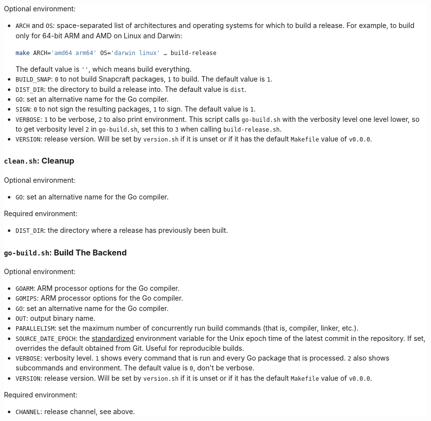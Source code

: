 Optional environment:
 *  `ARCH` and `OS`: space-separated list of architectures and operating systems
    for which to build a release.  For example, to build only for 64-bit ARM and
    AMD on Linux and Darwin:
    ```sh
    make ARCH='amd64 arm64' OS='darwin linux' … build-release
    ```
    The default value is `''`, which means build everything.
 *  `BUILD_SNAP`: `0` to not build Snapcraft packages, `1` to build.  The
    default value is `1`.
 *  `DIST_DIR`: the directory to build a release into.  The default value is
    `dist`.
 *  `GO`: set an alternative name for the Go compiler.
 *  `SIGN`: `0` to not sign the resulting packages, `1` to sign.  The default
    value is `1`.
 *  `VERBOSE`: `1` to be verbose, `2` to also print environment.  This script
    calls `go-build.sh` with the verbosity level one level lower, so to get
    verbosity level `2` in `go-build.sh`, set this to `3` when calling
    `build-release.sh`.
 *  `VERSION`: release version.  Will be set by `version.sh` if it is unset or
    if it has the default `Makefile` value of `v0.0.0`.



 ###  `clean.sh`: Cleanup

Optional environment:
 *  `GO`: set an alternative name for the Go compiler.

Required environment:
 *  `DIST_DIR`: the directory where a release has previously been built.



 ###  `go-build.sh`: Build The Backend

Optional environment:
 *  `GOARM`: ARM processor options for the Go compiler.
 *  `GOMIPS`: ARM processor options for the Go compiler.
 *  `GO`: set an alternative name for the Go compiler.
 *  `OUT`: output binary name.
 *  `PARALLELISM`: set the maximum number of concurrently run build commands
    (that is, compiler, linker, etc.).
 *  `SOURCE_DATE_EPOCH`: the [standardized][repr] environment variable for the
    Unix epoch time of the latest commit in the repository.  If set, overrides
    the default obtained from Git.  Useful for reproducible builds.
 *  `VERBOSE`: verbosity level.  `1` shows every command that is run and every
    Go package that is processed.  `2` also shows subcommands and environment.
    The default value is `0`, don't be verbose.
 *  `VERSION`: release version.  Will be set by `version.sh` if it is unset or
    if it has the default `Makefile` value of `v0.0.0`.

Required environment:
 *  `CHANNEL`: release channel, see above.


[repr]: https://reproducible-builds.org/docs/source-date-epoch/
[companiesrepo]: https://github.com/AdguardTeam/companiesdb
[reg]: https://github.com/AdguardTeam/HostlistsRegistry